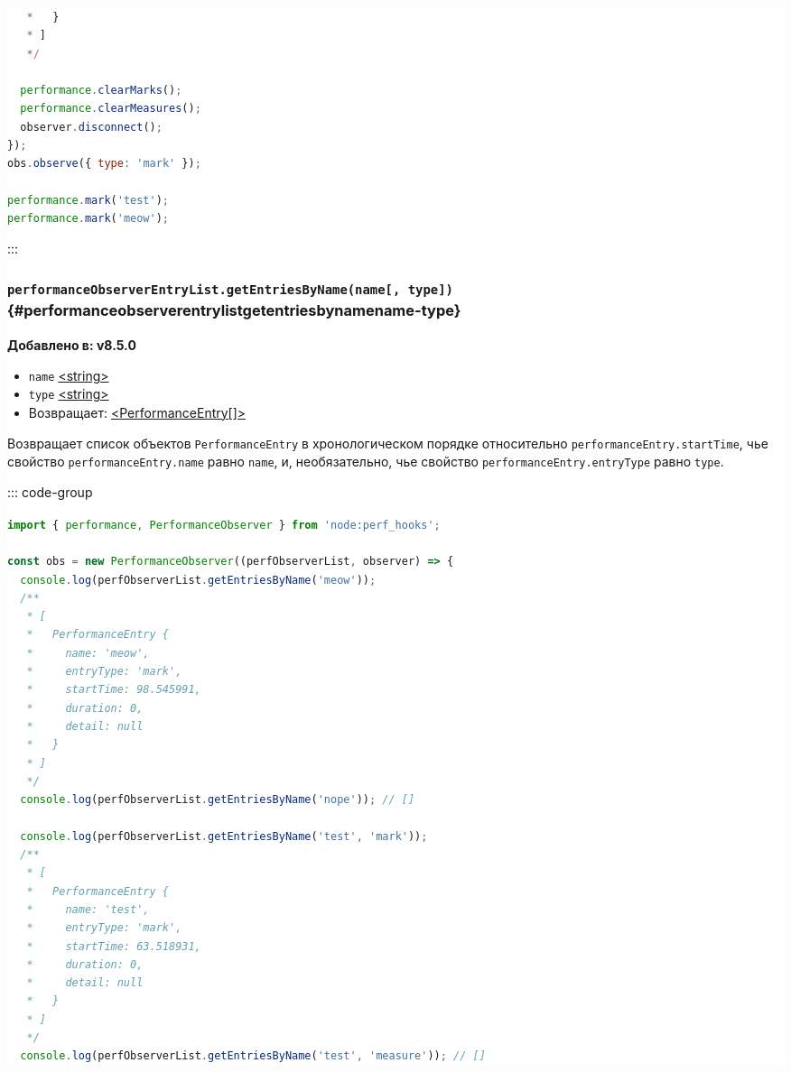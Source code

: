 ```js [CJS]
   *   }
   * ]
   */

  performance.clearMarks();
  performance.clearMeasures();
  observer.disconnect();
});
obs.observe({ type: 'mark' });

performance.mark('test');
performance.mark('meow');
```
:::


### `performanceObserverEntryList.getEntriesByName(name[, type])` {#performanceobserverentrylistgetentriesbynamename-type}

**Добавлено в: v8.5.0**

- `name` [\<string\>](https://developer.mozilla.org/en-US/docs/Web/JavaScript/Data_structures#String_type)
- `type` [\<string\>](https://developer.mozilla.org/en-US/docs/Web/JavaScript/Data_structures#String_type)
- Возвращает: [\<PerformanceEntry[]\>](/ru/nodejs/api/perf_hooks#class-performanceentry)

Возвращает список объектов `PerformanceEntry` в хронологическом порядке относительно `performanceEntry.startTime`, чье свойство `performanceEntry.name` равно `name`, и, необязательно, чье свойство `performanceEntry.entryType` равно `type`.

::: code-group
```js [ESM]
import { performance, PerformanceObserver } from 'node:perf_hooks';

const obs = new PerformanceObserver((perfObserverList, observer) => {
  console.log(perfObserverList.getEntriesByName('meow'));
  /**
   * [
   *   PerformanceEntry {
   *     name: 'meow',
   *     entryType: 'mark',
   *     startTime: 98.545991,
   *     duration: 0,
   *     detail: null
   *   }
   * ]
   */
  console.log(perfObserverList.getEntriesByName('nope')); // []

  console.log(perfObserverList.getEntriesByName('test', 'mark'));
  /**
   * [
   *   PerformanceEntry {
   *     name: 'test',
   *     entryType: 'mark',
   *     startTime: 63.518931,
   *     duration: 0,
   *     detail: null
   *   }
   * ]
   */
  console.log(perfObserverList.getEntriesByName('test', 'measure')); // []

```